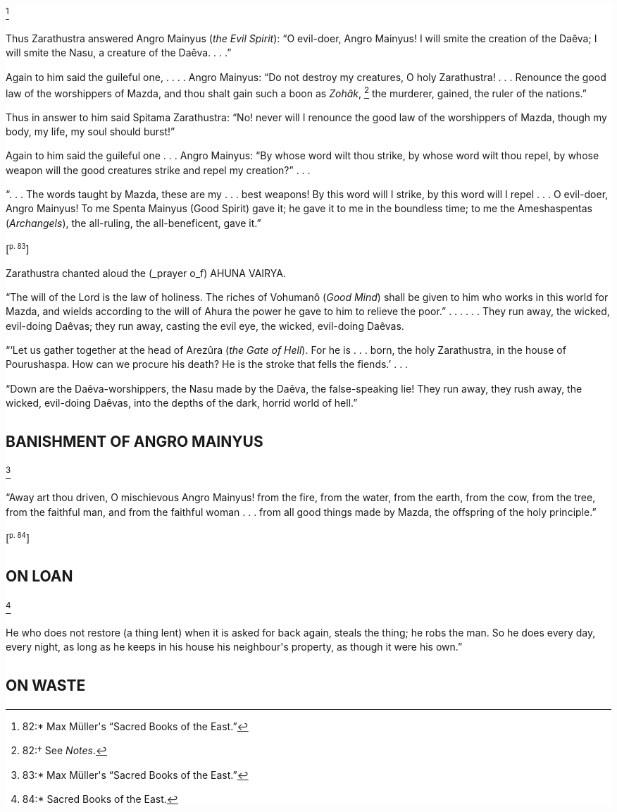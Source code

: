 [^56]

Thus Zarathustra answered Angro Mainyus (_the Evil Spirit_): “O evil-doer, Angro Mainyus! I will smite the creation of the Daêva; I will smite the Nasu, a creature of the Daêva. . . .”

Again to him said the guileful one, . . . . Angro Mainyus: “Do not destroy my creatures, O holy Zarathustra! . . . Renounce the good law of the worshippers of Mazda, and thou shalt gain such a boon as _Zohâk_, [^57] the murderer, gained, the ruler of the nations.”

Thus in answer to him said Spitama Zarathustra: “No! never will I renounce the good law of the worshippers of Mazda, though my body, my life, my soul should burst!”

Again to him said the guileful one . . . Angro Mainyus: “By whose word wilt thou strike, by whose word wilt thou repel, by whose weapon will the good creatures strike and repel my creation?” . . .

“. . . The words taught by Mazda, these are my . . . best weapons! By this word will I strike, by this word will I repel . . . O evil-doer, Angro Mainyus! To me Spenta Mainyus (Good Spirit) gave it; he gave it to me in the boundless time; to me the Ameshaspentas (_Archangels_), the all-ruling, the all-beneficent, gave it.”

<span id="p83">[<sup><small>p. 83</small></sup>]</span>

Zarathustra chanted aloud the (_prayer o_f) AHUNA VAIRYA.

“The will of the Lord is the law of holiness. The riches of Vohumanô (_Good Mind_) shall be given to him who works in this world for Mazda, and wields according to the will of Ahura the power he gave to him to relieve the poor.” . . . . . . They run away, the wicked, evil-doing Daêvas; they run away, casting the evil eye, the wicked, evil-doing Daêvas.

“‘Let us gather together at the head of Arezûra (_the Gate of Hell_). For he is . . . born, the holy Zarathustra, in the house of Pourushaspa. How can we procure his death? He is the stroke that fells the fiends.’ . . .

“Down are the Daêva-worshippers, the Nasu made by the Daêva, the false-speaking lie! They run away, they rush away, the wicked, evil-doing Daêvas, into the depths of the dark, horrid world of hell.”

## BANISHMENT OF ANGRO MAINYUS

[^58]

“Away art thou driven, O mischievous Angro Mainyus! from the fire, from the water, from the earth, from the cow, from the tree, from the faithful man, and from the faithful woman . . . from all good things made by Mazda, the offspring of the holy principle.”

<span id="p84">[<sup><small>p. 84</small></sup>]</span>

## ON LOAN

[^59]

He who does not restore (a thing lent) when it is asked for back again, steals the thing; he robs the man. So he does every day, every night, as long as he keeps in his house his neighbour's property, as though it were his own.”

## ON WASTE


[^25]: 57:\* Sacred Books of the East.
[^26]: 57:† Spiegel and Bleeck's translation.
[^27]: 58:\* Sacred Books of the East. Translation by J. Darmesteter.
[^28]: 58:† Dinâ-î Maînôg-î Khirad. Sacred Books of the East. Translated by Dr. West.
[^29]: 59:\* devil.
[^30]: 61:\* Spiegel and Bleeck's translation.
[^31]: 64:\* Dâdîstân-î-Dînîk. Sacred Books of the East. Translated by Dr. West.
[^32]: 66:\* Sacred Books of the East. Yaçna XLIV. Dr. L. H. Mills' translation.
[^33]: 69:\* Spiegel and Bleeck's translation.
[^34]: 70:\* Max Müller's “Sacred Books of the East.”
[^35]: 70:† Ibid.
[^36]: 70:‡ Ibid.
[^37]: 70:§ See Introduction about the names of God.
[^38]: 71:\* Sacred Books of the East. Translation by Dr. L. H. Mills.
[^39]: 72:\* Max Müller's “Sacred Books of the East.”
[^40]: 74:\* Sacred Books of the East.
[^41]: 74:†An enclosure.
[^42]: 75:\* About an English mile.
[^43]: 76:\* Sacred Books of the East.
[^44]: 77:\* Sacred Books of the East.
[^45]: 77:† Ibid.
[^46]: 78:\* Sacred Books of the East.
[^47]: 78:† Ibid.
[^48]: 79:\* Probably tides.
[^49]: 79:† Ibid.
[^50]: 79:‡ A teaching priest.
[^51]: 80:\* Max Müller's “Sacred Books of the East.”
[^52]: 80:† God of Light.
[^53]: 81:\* Archangels.
[^54]: 81:† Highest Heaven.
[^55]: 81:‡ Max Müller's “Sacred Books of the East.”
[^56]: 82:\* Max Müller's “Sacred Books of the East.”
[^57]: 82:† See _Notes_.
[^58]: 83:\* Max Müller's “Sacred Books of the East.”
[^59]: 84:\* Sacred Books of the East.
[^60]: 84:† Ibid.
[^61]: 84:‡ Dînâ-î Maînôg-î Khirad. Sacred Books of the East. Translated by Dr. West.
[^62]: 86:\* Dâdîstân-î-Dînîk
[^63]: 86:† Sacred Books of the East.
[^64]: 86:‡ Souls.
[^65]: 86:§ The last ten days of the year.
[^66]: 86:¦¦ Awe-inspiring.
[^67]: 87:\* Sacred Books of the East. Translated by Dr. L. H. Mills.
[^68]: 89:\* Spiegel and Bleeck's translation.
[^69]: 90:\* The devil.
[^70]: 90:† Penance.
[^71]: 91:\* The Guardian Angel.
[^72]: 91:† Spiegel and Bleeck's translation.
[^73]: 92:\* _See_ Ameshaspends, page 41.
[^74]: 92:† Dr. Haug and Dr. West's “Ardâ-Virâf”; J. A. Pope's Revelations of Ardâ-Virâf.”
[^75]: 93:\* Chief priests.
[^76]: 94:\* The Guardian Angel of Souls.
[^77]: 95:\* Mithra: The Recording Angel.
[^78]: 95:† Angel of Justice.
[^79]: 95:‡ Good Mind.
[^80]: 96:\* Good.
[^81]: 96:† God of Fire: The Angel of Life.
[^82]: 101:\* Sacred Books of the East. Translated by Dr. L. H. Mills.
[^83]: 102:\* Max Müller's “Sacred Books of the East.”